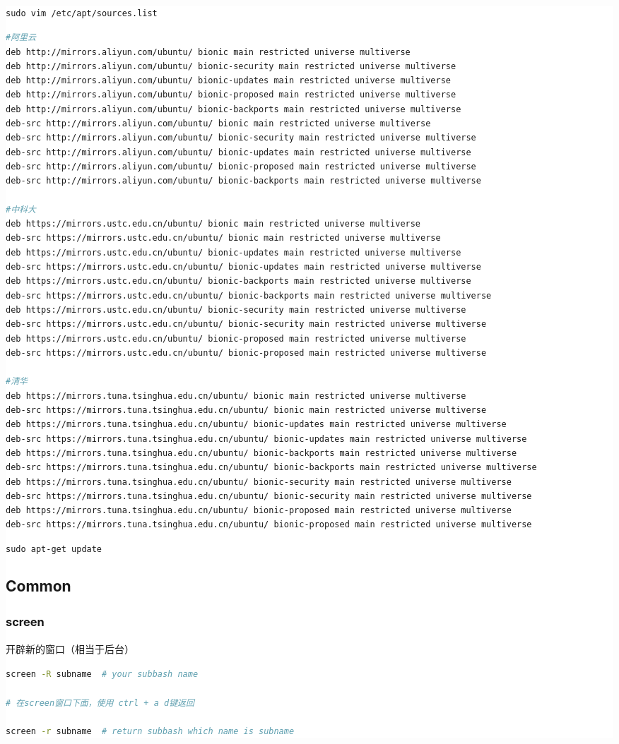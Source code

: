 `sudo vim /etc/apt/sources.list`

```bash
#阿里云
deb http://mirrors.aliyun.com/ubuntu/ bionic main restricted universe multiverse
deb http://mirrors.aliyun.com/ubuntu/ bionic-security main restricted universe multiverse
deb http://mirrors.aliyun.com/ubuntu/ bionic-updates main restricted universe multiverse
deb http://mirrors.aliyun.com/ubuntu/ bionic-proposed main restricted universe multiverse
deb http://mirrors.aliyun.com/ubuntu/ bionic-backports main restricted universe multiverse
deb-src http://mirrors.aliyun.com/ubuntu/ bionic main restricted universe multiverse
deb-src http://mirrors.aliyun.com/ubuntu/ bionic-security main restricted universe multiverse
deb-src http://mirrors.aliyun.com/ubuntu/ bionic-updates main restricted universe multiverse
deb-src http://mirrors.aliyun.com/ubuntu/ bionic-proposed main restricted universe multiverse
deb-src http://mirrors.aliyun.com/ubuntu/ bionic-backports main restricted universe multiverse

#中科大
deb https://mirrors.ustc.edu.cn/ubuntu/ bionic main restricted universe multiverse
deb-src https://mirrors.ustc.edu.cn/ubuntu/ bionic main restricted universe multiverse
deb https://mirrors.ustc.edu.cn/ubuntu/ bionic-updates main restricted universe multiverse
deb-src https://mirrors.ustc.edu.cn/ubuntu/ bionic-updates main restricted universe multiverse
deb https://mirrors.ustc.edu.cn/ubuntu/ bionic-backports main restricted universe multiverse
deb-src https://mirrors.ustc.edu.cn/ubuntu/ bionic-backports main restricted universe multiverse
deb https://mirrors.ustc.edu.cn/ubuntu/ bionic-security main restricted universe multiverse
deb-src https://mirrors.ustc.edu.cn/ubuntu/ bionic-security main restricted universe multiverse
deb https://mirrors.ustc.edu.cn/ubuntu/ bionic-proposed main restricted universe multiverse
deb-src https://mirrors.ustc.edu.cn/ubuntu/ bionic-proposed main restricted universe multiverse

#清华
deb https://mirrors.tuna.tsinghua.edu.cn/ubuntu/ bionic main restricted universe multiverse
deb-src https://mirrors.tuna.tsinghua.edu.cn/ubuntu/ bionic main restricted universe multiverse
deb https://mirrors.tuna.tsinghua.edu.cn/ubuntu/ bionic-updates main restricted universe multiverse
deb-src https://mirrors.tuna.tsinghua.edu.cn/ubuntu/ bionic-updates main restricted universe multiverse
deb https://mirrors.tuna.tsinghua.edu.cn/ubuntu/ bionic-backports main restricted universe multiverse
deb-src https://mirrors.tuna.tsinghua.edu.cn/ubuntu/ bionic-backports main restricted universe multiverse
deb https://mirrors.tuna.tsinghua.edu.cn/ubuntu/ bionic-security main restricted universe multiverse
deb-src https://mirrors.tuna.tsinghua.edu.cn/ubuntu/ bionic-security main restricted universe multiverse
deb https://mirrors.tuna.tsinghua.edu.cn/ubuntu/ bionic-proposed main restricted universe multiverse
deb-src https://mirrors.tuna.tsinghua.edu.cn/ubuntu/ bionic-proposed main restricted universe multiverse
```

`sudo apt-get update`

## Common

### screen

开辟新的窗口（相当于后台）

```bash
screen -R subname  # your subbash name

# 在screen窗口下面，使用 ctrl + a d键返回

screen -r subname  # return subbash which name is subname
```


